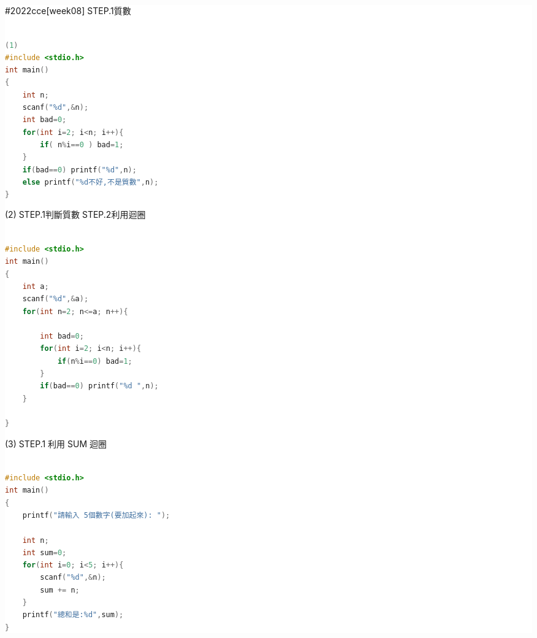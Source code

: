 
#2022cce[week08]
STEP.1質數
```CPP

(1)
#include <stdio.h>
int main()
{
    int n;
    scanf("%d",&n);
    int bad=0;
    for(int i=2; i<n; i++){
        if( n%i==0 ) bad=1;
    }
    if(bad==0) printf("%d",n);
    else printf("%d不好,不是質數",n);
}
```


(2)
STEP.1判斷質數
STEP.2利用迴圈
```CPP

#include <stdio.h>
int main()
{
	int a;
	scanf("%d",&a);
	for(int n=2; n<=a; n++){

		int bad=0;
		for(int i=2; i<n; i++){
			if(n%i==0) bad=1;
	    }
		if(bad==0) printf("%d ",n);
	}

}
```

(3)
STEP.1 利用 SUM 迴圈
```CPP

#include <stdio.h>
int main()
{
    printf("請輸入 5個數字(要加起來): ");

    int n;
    int sum=0;
    for(int i=0; i<5; i++){
        scanf("%d",&n);
        sum += n;
    }
    printf("總和是:%d",sum);
}
```
